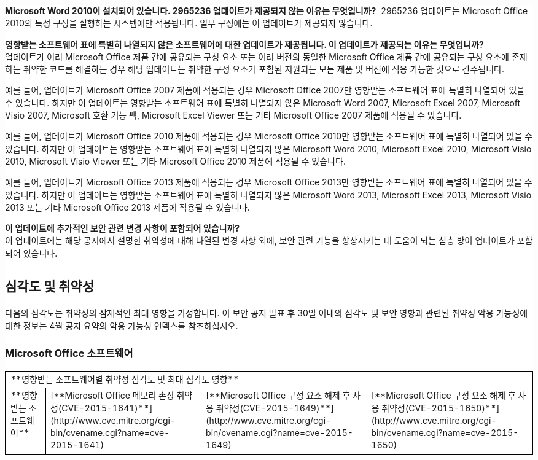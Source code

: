 **Microsoft Word 2010이 설치되어 있습니다. 2965236 업데이트가 제공되지 않는 이유는 무엇입니까?**  
2965236 업데이트는 Microsoft Office 2010의 특정 구성을 실행하는 시스템에만 적용됩니다. 일부 구성에는 이 업데이트가 제공되지 않습니다.

**영향받는 소프트웨어 표에 특별히 나열되지 않은 소프트웨어에 대한 업데이트가 제공됩니다. 이 업데이트가 제공되는 이유는 무엇입니까?**  
업데이트가 여러 Microsoft Office 제품 간에 공유되는 구성 요소 또는 여러 버전의 동일한 Microsoft Office 제품 간에 공유되는 구성 요소에 존재하는 취약한 코드를 해결하는 경우 해당 업데이트는 취약한 구성 요소가 포함된 지원되는 모든 제품 및 버전에 적용 가능한 것으로 간주됩니다.

예를 들어, 업데이트가 Microsoft Office 2007 제품에 적용되는 경우 Microsoft Office 2007만 영향받는 소프트웨어 표에 특별히 나열되어 있을 수 있습니다. 하지만 이 업데이트는 영향받는 소프트웨어 표에 특별히 나열되지 않은 Microsoft Word 2007, Microsoft Excel 2007, Microsoft Visio 2007, Microsoft 호환 기능 팩, Microsoft Excel Viewer 또는 기타 Microsoft Office 2007 제품에 적용될 수 있습니다.

예를 들어, 업데이트가 Microsoft Office 2010 제품에 적용되는 경우 Microsoft Office 2010만 영향받는 소프트웨어 표에 특별히 나열되어 있을 수 있습니다. 하지만 이 업데이트는 영향받는 소프트웨어 표에 특별히 나열되지 않은 Microsoft Word 2010, Microsoft Excel 2010, Microsoft Visio 2010, Microsoft Visio Viewer 또는 기타 Microsoft Office 2010 제품에 적용될 수 있습니다.

예를 들어, 업데이트가 Microsoft Office 2013 제품에 적용되는 경우 Microsoft Office 2013만 영향받는 소프트웨어 표에 특별히 나열되어 있을 수 있습니다. 하지만 이 업데이트는 영향받는 소프트웨어 표에 특별히 나열되지 않은 Microsoft Word 2013, Microsoft Excel 2013, Microsoft Visio 2013 또는 기타 Microsoft Office 2013 제품에 적용될 수 있습니다.

**이 업데이트에 추가적인 보안 관련 변경 사항이 포함되어 있습니까?**  
이 업데이트에는 해당 공지에서 설명한 취약성에 대해 나열된 변경 사항 외에, 보안 관련 기능을 향상시키는 데 도움이 되는 심층 방어 업데이트가 포함되어 있습니다.

심각도 및 취약성
----------------

다음의 심각도는 취약성의 잠재적인 최대 영향을 가정합니다. 이 보안 공지 발표 후 30일 이내의 심각도 및 보안 영향과 관련된 취약성 악용 가능성에 대한 정보는 [4월 공지 요약](https://technet.microsoft.com/ko-kr/library/security/ms15-apr)의 악용 가능성 인덱스를 참조하십시오.  

### Microsoft Office 소프트웨어

 
<p> </p>
<table style="border:1px solid black;">
<tr>
<td style="border:1px solid black;" colspan="7">
**영향받는 소프트웨어별 취약성 심각도 및 최대 심각도 영향**

</td>
</tr>
<tr>
<td style="border:1px solid black;">
**영향받는 소프트웨어**

</td>
<td style="border:1px solid black;">
[**Microsoft Office 메모리 손상 취약성(CVE-2015-1641)**](http://www.cve.mitre.org/cgi-bin/cvename.cgi?name=cve-2015-1641)

</td>
<td style="border:1px solid black;">
[**Microsoft Office 구성 요소 해제 후 사용 취약성(CVE-2015-1649)**](http://www.cve.mitre.org/cgi-bin/cvename.cgi?name=cve-2015-1649)

</td>
<td style="border:1px solid black;">
[**Microsoft Office 구성 요소 해제 후 사용 취약성(CVE-2015-1650)**](http://www.cve.mitre.org/cgi-bin/cvename.cgi?name=cve-2015-1650)
